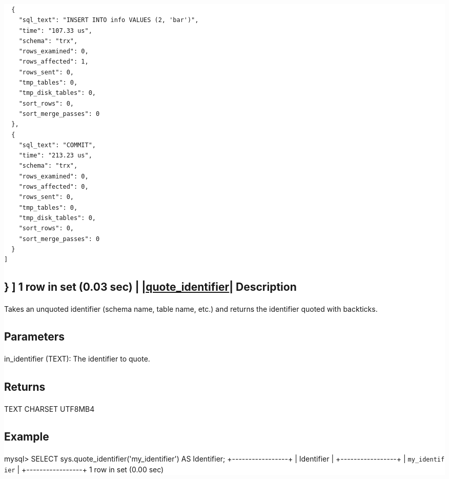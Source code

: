       {
        "sql_text": "INSERT INTO info VALUES (2, 'bar')",
        "time": "107.33 us",
        "schema": "trx",
        "rows_examined": 0,
        "rows_affected": 1,
        "rows_sent": 0,
        "tmp_tables": 0,
        "tmp_disk_tables": 0,
        "sort_rows": 0,
        "sort_merge_passes": 0
      },
      {
        "sql_text": "COMMIT",
        "time": "213.23 us",
        "schema": "trx",
        "rows_examined": 0,
        "rows_affected": 0,
        "rows_sent": 0,
        "tmp_tables": 0,
        "tmp_disk_tables": 0,
        "sort_rows": 0,
        "sort_merge_passes": 0
      }
    ]
  }
]
1 row in set (0.03 sec)
|
|[quote_identifier](quote_identifier.md)|
Description
-----------

Takes an unquoted identifier (schema name, table name, etc.) and
returns the identifier quoted with backticks.

Parameters
-----------

in_identifier (TEXT):
  The identifier to quote.

Returns
-----------

TEXT CHARSET UTF8MB4

Example
-----------

mysql> SELECT sys.quote_identifier('my_identifier') AS Identifier;
+-----------------+
| Identifier      |
+-----------------+
| `my_identifier` |
+-----------------+
1 row in set (0.00 sec)
